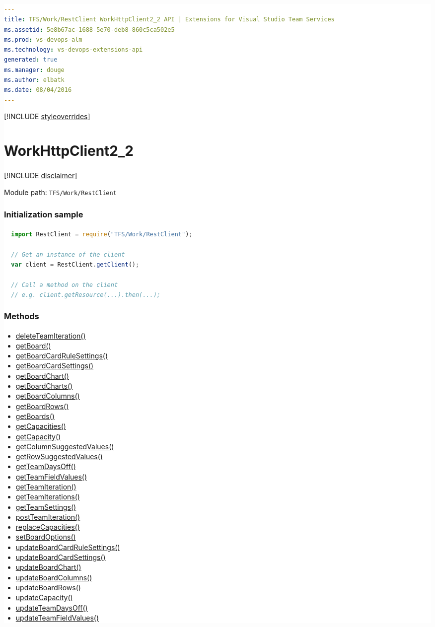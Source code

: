 ```yaml
---
title: TFS/Work/RestClient WorkHttpClient2_2 API | Extensions for Visual Studio Team Services
ms.assetid: 5e8b67ac-1688-5e70-deb8-860c5ca502e5
ms.prod: vs-devops-alm
ms.technology: vs-devops-extensions-api
generated: true
ms.manager: douge
ms.author: elbatk
ms.date: 08/04/2016
---
```


[!INCLUDE [styleoverrides](../../../_data/style-overrides.md)]

# WorkHttpClient2_2

[!INCLUDE [disclaimer](../../../_data/disclaimer.md)]



Module path: `TFS/Work/RestClient`

### Initialization sample
``` javascript
  import RestClient = require("TFS/Work/RestClient");

  // Get an instance of the client
  var client = RestClient.getClient();
    
  // Call a method on the client
  // e.g. client.getResource(...).then(...);
```

### Methods

* [deleteTeamIteration()](#method_deleteTeamIteration)
* [getBoard()](#method_getBoard)
* [getBoardCardRuleSettings()](#method_getBoardCardRuleSettings)
* [getBoardCardSettings()](#method_getBoardCardSettings)
* [getBoardChart()](#method_getBoardChart)
* [getBoardCharts()](#method_getBoardCharts)
* [getBoardColumns()](#method_getBoardColumns)
* [getBoardRows()](#method_getBoardRows)
* [getBoards()](#method_getBoards)
* [getCapacities()](#method_getCapacities)
* [getCapacity()](#method_getCapacity)
* [getColumnSuggestedValues()](#method_getColumnSuggestedValues)
* [getRowSuggestedValues()](#method_getRowSuggestedValues)
* [getTeamDaysOff()](#method_getTeamDaysOff)
* [getTeamFieldValues()](#method_getTeamFieldValues)
* [getTeamIteration()](#method_getTeamIteration)
* [getTeamIterations()](#method_getTeamIterations)
* [getTeamSettings()](#method_getTeamSettings)
* [postTeamIteration()](#method_postTeamIteration)
* [replaceCapacities()](#method_replaceCapacities)
* [setBoardOptions()](#method_setBoardOptions)
* [updateBoardCardRuleSettings()](#method_updateBoardCardRuleSettings)
* [updateBoardCardSettings()](#method_updateBoardCardSettings)
* [updateBoardChart()](#method_updateBoardChart)
* [updateBoardColumns()](#method_updateBoardColumns)
* [updateBoardRows()](#method_updateBoardRows)
* [updateCapacity()](#method_updateCapacity)
* [updateTeamDaysOff()](#method_updateTeamDaysOff)
* [updateTeamFieldValues()](#method_updateTeamFieldValues)